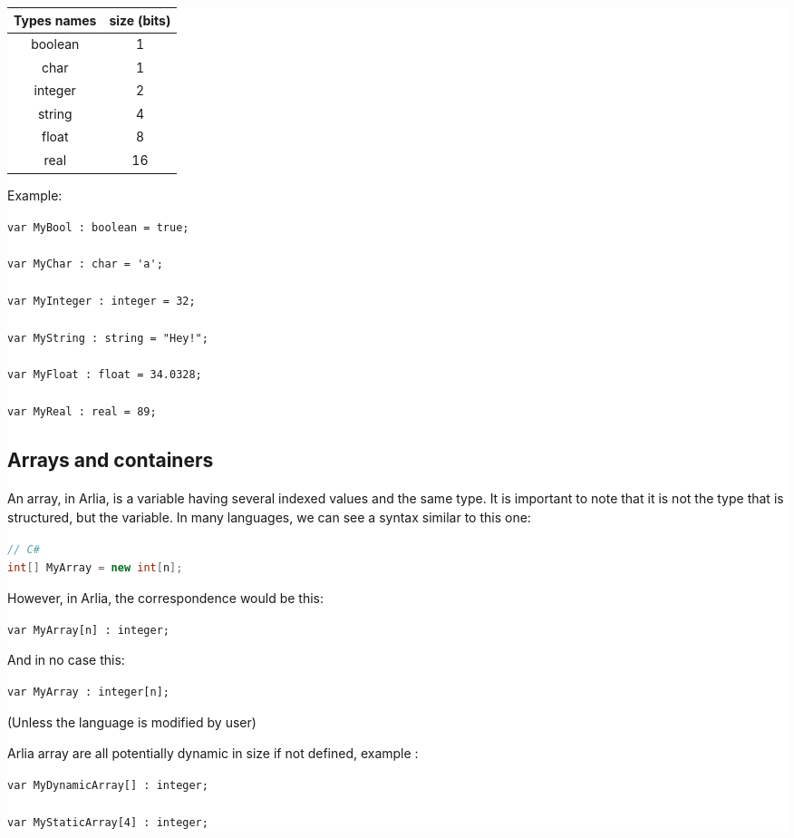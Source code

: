 | Types names | size (bits) |
|:-----------:|:-----------:|
|   boolean   |      1      |
|     char    |      1      |
|   integer   |      2      |
|    string   |      4      |
|    float    |      8      |
|     real    |      16     |

Example:

```
var MyBool : boolean = true;

var MyChar : char = 'a';

var MyInteger : integer = 32;

var MyString : string = "Hey!";

var MyFloat : float = 34.0328;

var MyReal : real = 89;
```

## Arrays and containers
An array, in Arlia, is a variable having several indexed values and the same type. It is important to note that it is not the type that is structured, but the variable. In many languages, we can see a syntax similar to this one:

```csharp
// C#
int[] MyArray = new int[n];
```
However, in Arlia, the correspondence would be this:
```
var MyArray[n] : integer;
```

And in no case this:

```
var MyArray : integer[n];
```

(Unless the language is modified by user)

Arlia array are all potentially dynamic in size if not defined, example :

```
var MyDynamicArray[] : integer;

var MyStaticArray[4] : integer;
```
